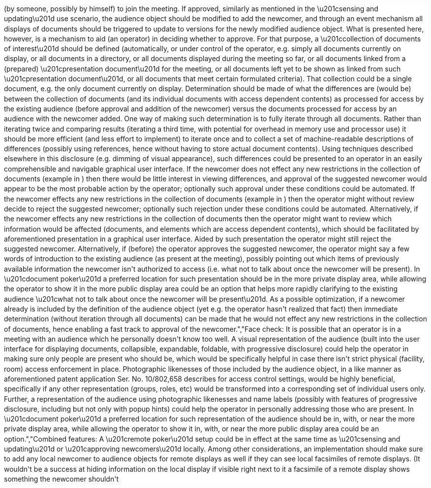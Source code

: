 (by someone, possibly by himself) to join the meeting. If approved, similarly as mentioned in the \u201csensing and updating\u201d use scenario, the audience object should be modified to add the newcomer, and through an event mechanism all displays of documents should be triggered to update to versions for the newly modified audience object. What is presented here, however, is a mechanism to aid (an operator) in deciding whether to approve. For that purpose, a \u201ccollection of documents of interest\u201d should be defined (automatically, or under control of the operator, e.g. simply all documents currently on display, or all documents in a directory, or all documents displayed during the meeting so far, or all documents linked from a (prepared) \u201cpresentation document\u201d for the meeting, or all documents left yet to be shown as linked from such \u201cpresentation document\u201d, or all documents that meet certain formulated criteria). That collection could be a single document, e.g. the only document currently on display. Determination should be made of what the differences are (would be) between the collection of documents (and its individual documents with access dependent contents) as processed for access by the existing audience (before approval and addition of the newcomer) versus the documents processed for access by an audience with the newcomer added. One way of making such determination is to fully iterate through all documents. Rather than iterating twice and comparing results (iterating a third time, with potential for overhead in memory use and processor use) it should be more efficient (and less effort to implement) to iterate once and to collect a set of machine-readable descriptions of differences (possibly using references, hence without having to store actual document contents). Using techniques described elsewhere in this disclosure (e.g. dimming of visual appearance), such differences could be presented to an operator in an easily comprehensible and navigable graphical user interface. If the newcomer does not effect any new restrictions in the collection of documents (example in ) then there would be little interest in viewing differences, and approval of the suggested newcomer would appear to be the most probable action by the operator; optionally such approval under these conditions could be automated. If the newcomer effects any new restrictions in the collection of documents (example in ) then the operator might without review decide to reject the suggested newcomer; optionally such rejection under these conditions could be automated. Alternatively, if the newcomer effects any new restrictions in the collection of documents then the operator might want to review which information would be affected (documents, and elements which are access dependent contents), which should be facilitated by aforementioned presentation in a graphical user interface. Aided by such presentation the operator might still reject the suggested newcomer. Alternatively, if (before) the operator approves the suggested newcomer, the operator might say a few words of introduction to the existing audience (as present at the meeting), possibly pointing out which items of previously available information the newcomer isn't authorized to access (i.e. what not to talk about once the newcomer will be present). In \u201cdocument poker\u201d a preferred location for such presentation should be in the more private display area, while allowing the operator to show it in the more public display area could be an option that helps more rapidly clarifying to the existing audience \u201cwhat not to talk about once the newcomer will be present\u201d. As a possible optimization, if a newcomer already is included by the definition of the audience object (yet e.g. the operator hasn't realized that fact) then immediate determination (without iteration through all documents) can be made that he would not effect any new restrictions in the collection of documents, hence enabling a fast track to approval of the newcomer.","Face check: It is possible that an operator is in a meeting with an audience which he personally doesn't know too well. A visual representation of the audience (built into the user interface for displaying documents, collapsible, expandable, foldable, with progressive disclosure) could help the operator in making sure only people are present who should be, which would be specifically helpful in case there isn't strict physical (facility, room) access enforcement in place. Photographic likenesses of those included by the audience object, in a like manner as aforementioned patent application Ser. No. 10\/802,658 describes for access control settings, would be highly beneficial, specifically if any other representation (groups, roles, etc) would be transformed into a corresponding set of individual users only. Further, a representation of the audience using photographic likenesses and name labels (possibly with features of progressive disclosure, including but not only with popup hints) could help the operator in personally addressing those who are present. In \u201cdocument poker\u201d a preferred location for such representation of the audience should be in, with, or near the more private display area, while allowing the operator to show it in, with, or near the more public display area could be an option.","Combined features: A \u201cremote poker\u201d setup could be in effect at the same time as \u201csensing and updating\u201d or \u201capproving newcomers\u201d locally. Among other considerations, an implementation should make sure to add any local newcomer to audience objects for remote displays as well if they can see local facsimiles of remote displays. (It wouldn't be a success at hiding information on the local display if visible right next to it a facsimile of a remote display shows something the newcomer shouldn't